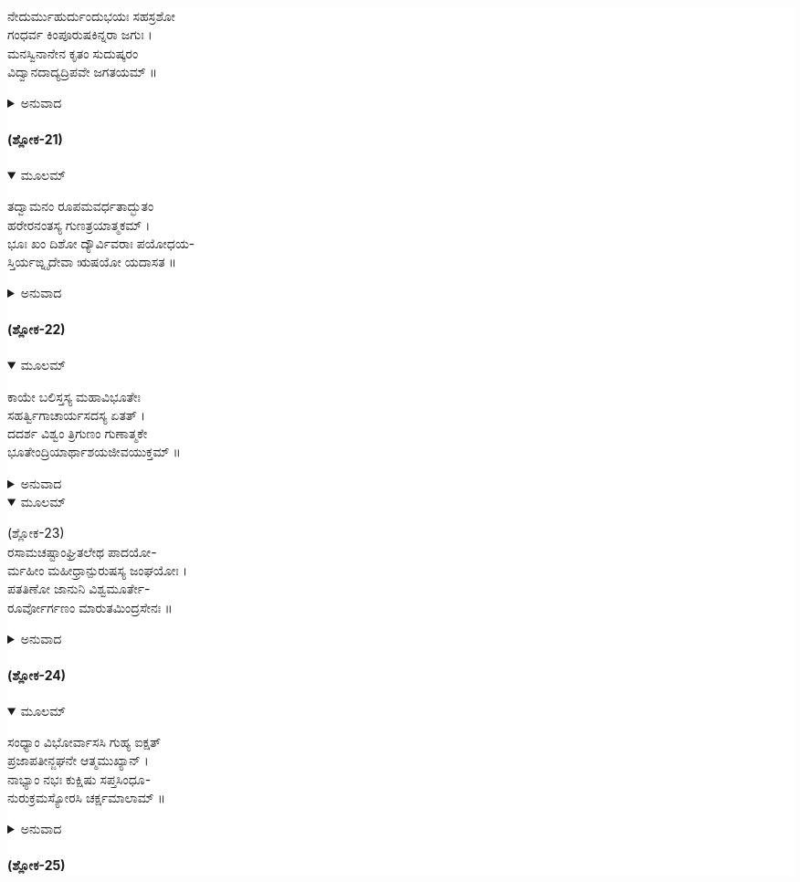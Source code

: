 ನೇದುರ್ಮುಹುರ್ದುಂದುಭಯಃ ಸಹಸ್ರಶೋ  
ಗಂಧರ್ವ ಕಿಂಪೂರುಷಕಿನ್ನರಾ ಜಗುಃ ।  
ಮನಸ್ವಿನಾನೇನ ಕೃತಂ ಸುದುಷ್ಕರಂ  
ವಿದ್ವಾನದಾದ್ಯದ್ರಿಪವೇ ಜಗತಯಮ್ ॥
</details>

<details><summary>ಅನುವಾದ</summary></details>

#### (ಶ್ಲೋಕ-21)


<details open><summary>ಮೂಲಮ್</summary>

ತದ್ವಾಮನಂ ರೂಪಮವರ್ಧತಾದ್ಭುತಂ  
ಹರೇರನಂತಸ್ಯ ಗುಣತ್ರಯಾತ್ಮಕಮ್ ।  
ಭೂಃ ಖಂ ದಿಶೋ ದ್ಯೌರ್ವಿವರಾಃ ಪಯೋಧಯ-  
ಸ್ತಿರ್ಯಙ್ನೃದೇವಾ ಋಷಯೋ ಯದಾಸತ ॥
</details>

<details><summary>ಅನುವಾದ</summary></details>

#### (ಶ್ಲೋಕ-22)


<details open><summary>ಮೂಲಮ್</summary>

ಕಾಯೇ ಬಲಿಸ್ತಸ್ಯ ಮಹಾವಿಭೂತೇಃ  
ಸಹರ್ತ್ವಿಗಾಚಾರ್ಯಸದಸ್ಯ ಏತತ್ ।  
ದದರ್ಶ ವಿಶ್ವಂ ತ್ರಿಗುಣಂ ಗುಣಾತ್ಮಕೇ  
ಭೂತೇಂದ್ರಿಯಾರ್ಥಾಶಯಜೀವಯುಕ್ತಮ್ ॥
</details>

<details><summary>ಅನುವಾದ</summary></details>

<details open><summary>ಮೂಲಮ್</summary>

(ಶ್ಲೋಕ-23)  
ರಸಾಮಚಷ್ಟಾಂಘ್ರಿತಲೇಥ ಪಾದಯೋ-  
ರ್ಮಹೀಂ ಮಹೀಧ್ರಾನ್ಪುರುಷಸ್ಯ ಜಂಘಯೋಃ ।  
ಪತತಿಣೋ ಜಾನುನಿ ವಿಶ್ವಮೂರ್ತೇ-  
ರೂರ್ವೋರ್ಗಣಂ ಮಾರುತಮಿಂದ್ರಸೇನಃ ॥
</details>

<details><summary>ಅನುವಾದ</summary></details>

#### (ಶ್ಲೋಕ-24)


<details open><summary>ಮೂಲಮ್</summary>

ಸಂಧ್ಯಾಂ ವಿಭೋರ್ವಾಸಸಿ ಗುಹ್ಯ ಐಕ್ಷತ್  
ಪ್ರಜಾಪತೀನ್ಜಘನೇ ಆತ್ಮಮುಖ್ಯಾನ್ ।  
ನಾಭ್ಯಾಂ ನಭಃ ಕುಕ್ಷಿಷು ಸಪ್ತಸಿಂಧೂ-  
ನುರುಕ್ರಮಸ್ಯೋರಸಿ ಚರ್ಕ್ಷಮಾಲಾಮ್ ॥
</details>

<details><summary>ಅನುವಾದ</summary></details>

#### (ಶ್ಲೋಕ-25)
